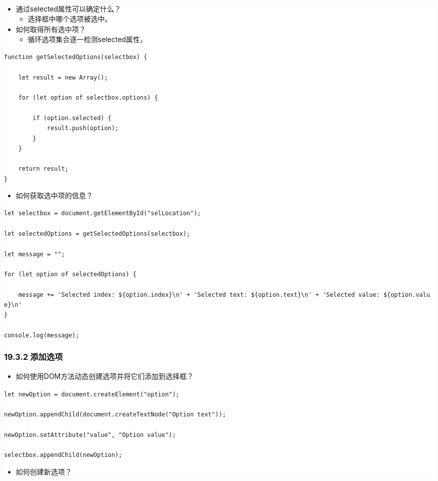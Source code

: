 - 通过selected属性可以确定什么？
  - 选择框中哪个选项被选中。
- 如何取得所有选中项？
  - 循环选项集合逐一检测selected属性，

```
function getSelectedOptions(selectbox) {

	let result = new Array();
	
	for (let option of selectbox.options) {
	
		if (option.selected) {
			result.push(option);
		}
	}
	
	return result;
}
```

- 如何获取选中项的信息？

```
let selectbox = document.getElementById("selLocation");

let selectedOptions = getSelectedOptions(selectbox);

let message = "";

for (let option of selectedOptions) {

	message += 'Selected index: ${option.index}\n' + 'Selected text: ${option.text}\n' + 'Selected value: ${option.value}\n'
}

console.log(message);
```

### **19.3.2** 添加选项

- 如何使用DOM方法动态创建选项并将它们添加到选择框？

```
let newOption = document.createElement("option");

newOption.appendChild(document.createTextNode("Option text"));

newOption.setAttribute("value", "Option value");

selectbox.appendChild(newOption);
```

- 如何创建新选项？
